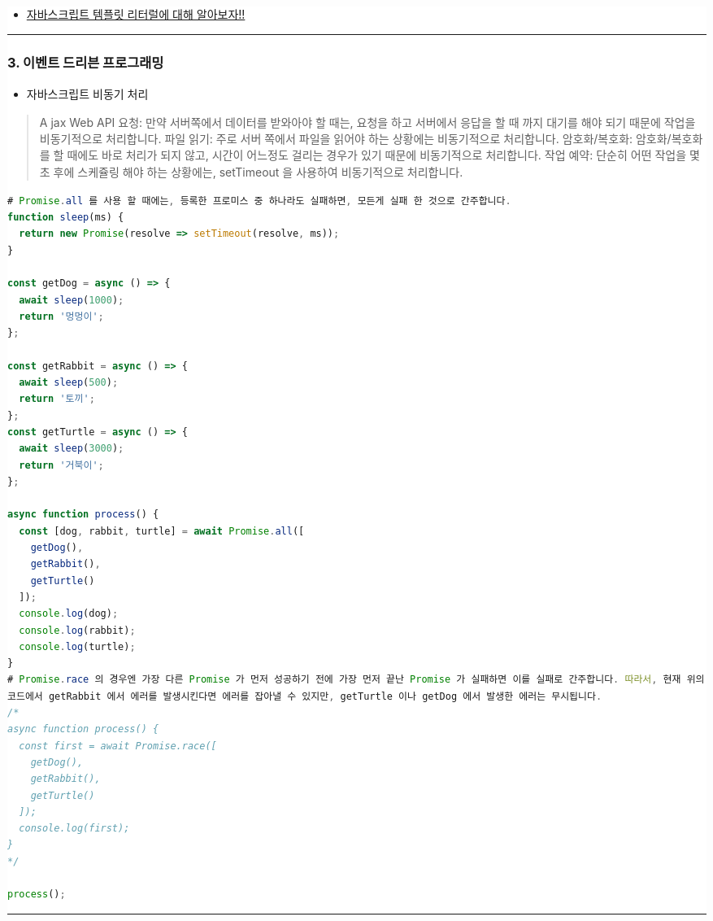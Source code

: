* [자바스크립트 템플릿 리터럴에 대해 알아보자!!](https://eblee-repo.tistory.com/38)

---

### 3. 이벤트 드리븐 프로그래밍

* 자바스크립트 비동기 처리

> A jax Web API 요청: 만약 서버쪽에서 데이터를 받와아야 할 때는, 요청을 하고 서버에서 응답을 할 때 까지 대기를 해야 되기 때문에 작업을 비동기적으로 처리합니다.
> 파일 읽기: 주로 서버 쪽에서 파일을 읽어야 하는 상황에는 비동기적으로 처리합니다.
> 암호화/복호화: 암호화/복호화를 할 때에도 바로 처리가 되지 않고, 시간이 어느정도 걸리는 경우가 있기 때문에 비동기적으로 처리합니다.
> 작업 예약: 단순히 어떤 작업을 몇초 후에 스케쥴링 해야 하는 상황에는, setTimeout 을 사용하여 비동기적으로 처리합니다.

```javascript
# Promise.all 를 사용 할 때에는, 등록한 프로미스 중 하나라도 실패하면, 모든게 실패 한 것으로 간주합니다.
function sleep(ms) {
  return new Promise(resolve => setTimeout(resolve, ms));
}

const getDog = async () => {
  await sleep(1000);
  return '멍멍이';
};

const getRabbit = async () => {
  await sleep(500);
  return '토끼';
};
const getTurtle = async () => {
  await sleep(3000);
  return '거북이';
};

async function process() {
  const [dog, rabbit, turtle] = await Promise.all([
    getDog(),
    getRabbit(),
    getTurtle()
  ]);
  console.log(dog);
  console.log(rabbit);
  console.log(turtle);
}
# Promise.race 의 경우엔 가장 다른 Promise 가 먼저 성공하기 전에 가장 먼저 끝난 Promise 가 실패하면 이를 실패로 간주합니다. 따라서, 현재 위의 코드에서 getRabbit 에서 에러를 발생시킨다면 에러를 잡아낼 수 있지만, getTurtle 이나 getDog 에서 발생한 에러는 무시됩니다.
/*
async function process() {
  const first = await Promise.race([
    getDog(),
    getRabbit(),
    getTurtle()
  ]);
  console.log(first);
}
*/

process();
```

---